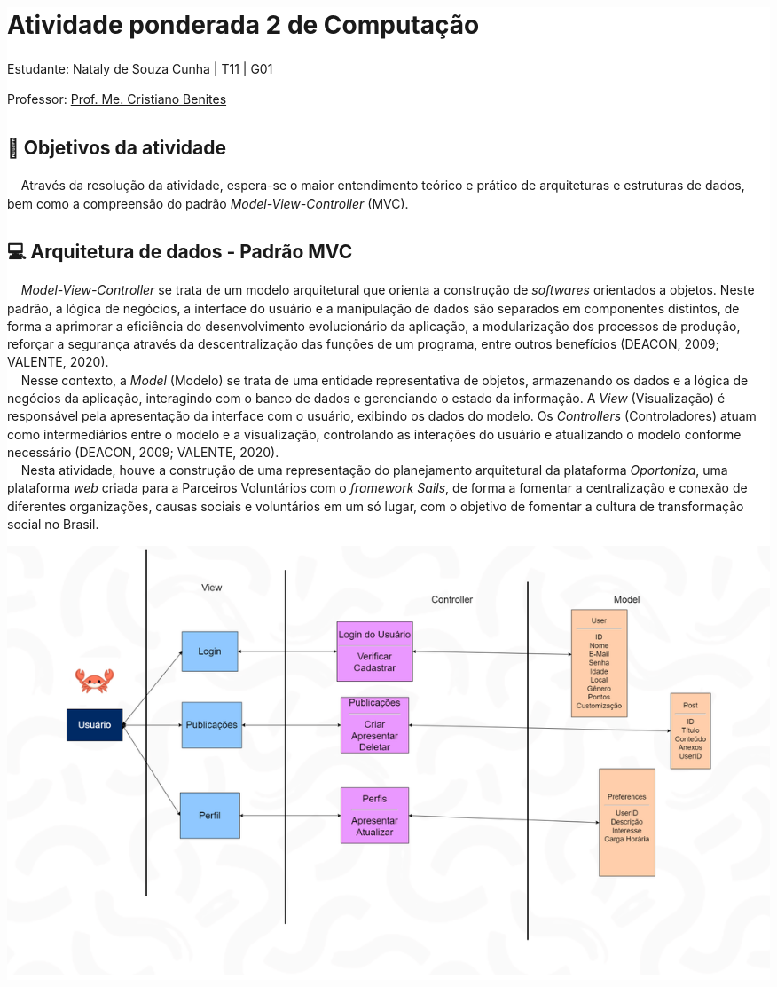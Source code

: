 # Atividade ponderada 2 de Computação

Estudante: Nataly de Souza Cunha | T11 | G01

Professor: <a href="https://www.linkedin.com/in/cristiano-benites-687647a8/">Prof. Me. Cristiano Benites</a> 

## 🎯 Objetivos da atividade

&nbsp;&nbsp;&nbsp;&nbsp;Através da resolução da atividade, espera-se o maior entendimento teórico e prático de arquiteturas e estruturas de dados, bem como a compreensão do padrão *Model-View-Controller* (MVC).

## 💻 Arquitetura de dados - Padrão MVC

&nbsp;&nbsp;&nbsp;&nbsp;*Model-View-Controller* se trata de um modelo arquitetural que orienta a construção de *softwares* orientados a objetos. Neste padrão, a lógica de negócios, a interface do usuário e a manipulação de dados são separados em componentes distintos, de forma a aprimorar a eficiência do desenvolvimento evolucionário da aplicação, a modularização dos processos de produção, reforçar a segurança através da descentralização das funções de um programa, entre outros benefícios (DEACON, 2009; VALENTE, 2020).<br>
&nbsp;&nbsp;&nbsp;&nbsp;Nesse contexto, a *Model* (Modelo) se trata de uma entidade representativa de objetos, armazenando os dados e a lógica de negócios da aplicação, interagindo com o banco de dados e gerenciando o estado da informação. A *View* (Visualização) é responsável pela apresentação da interface com o usuário, exibindo os dados do modelo. Os *Controllers* (Controladores) atuam como intermediários entre o modelo e a visualização, controlando as interações do usuário e atualizando o modelo conforme necessário (DEACON, 2009; VALENTE, 2020).<br>
&nbsp;&nbsp;&nbsp;&nbsp;Nesta atividade, houve a construção de uma representação do planejamento arquitetural da plataforma *Oportoniza*, uma plataforma *web* criada para a Parceiros Voluntários com o *framework Sails*, de forma a fomentar a centralização e conexão de diferentes organizações, causas sociais e voluntários em um só lugar, com o objetivo de fomentar a cultura de transformação social no Brasil.<br>

<div align="center">

<img src="assets/mvcSails.png" width="100%" >
